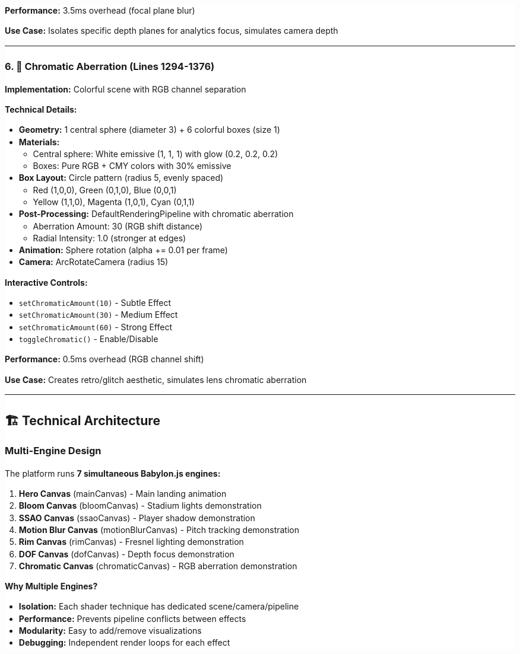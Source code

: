 **Performance:** 3.5ms overhead (focal plane blur)

**Use Case:** Isolates specific depth planes for analytics focus, simulates camera depth

---

### 6. 🎨 Chromatic Aberration (Lines 1294-1376)

**Implementation:** Colorful scene with RGB channel separation

**Technical Details:**
- **Geometry:** 1 central sphere (diameter 3) + 6 colorful boxes (size 1)
- **Materials:**
  - Central sphere: White emissive (1, 1, 1) with glow (0.2, 0.2, 0.2)
  - Boxes: Pure RGB + CMY colors with 30% emissive
- **Box Layout:** Circle pattern (radius 5, evenly spaced)
  - Red (1,0,0), Green (0,1,0), Blue (0,0,1)
  - Yellow (1,1,0), Magenta (1,0,1), Cyan (0,1,1)
- **Post-Processing:** DefaultRenderingPipeline with chromatic aberration
  - Aberration Amount: 30 (RGB shift distance)
  - Radial Intensity: 1.0 (stronger at edges)
- **Animation:** Sphere rotation (alpha += 0.01 per frame)
- **Camera:** ArcRotateCamera (radius 15)

**Interactive Controls:**
- `setChromaticAmount(10)` - Subtle Effect
- `setChromaticAmount(30)` - Medium Effect
- `setChromaticAmount(60)` - Strong Effect
- `toggleChromatic()` - Enable/Disable

**Performance:** 0.5ms overhead (RGB channel shift)

**Use Case:** Creates retro/glitch aesthetic, simulates lens chromatic aberration

---

## 🏗️ Technical Architecture

### Multi-Engine Design

The platform runs **7 simultaneous Babylon.js engines:**

1. **Hero Canvas** (mainCanvas) - Main landing animation
2. **Bloom Canvas** (bloomCanvas) - Stadium lights demonstration
3. **SSAO Canvas** (ssaoCanvas) - Player shadow demonstration
4. **Motion Blur Canvas** (motionBlurCanvas) - Pitch tracking demonstration
5. **Rim Canvas** (rimCanvas) - Fresnel lighting demonstration
6. **DOF Canvas** (dofCanvas) - Depth focus demonstration
7. **Chromatic Canvas** (chromaticCanvas) - RGB aberration demonstration

**Why Multiple Engines?**
- **Isolation:** Each shader technique has dedicated scene/camera/pipeline
- **Performance:** Prevents pipeline conflicts between effects
- **Modularity:** Easy to add/remove visualizations
- **Debugging:** Independent render loops for each effect
